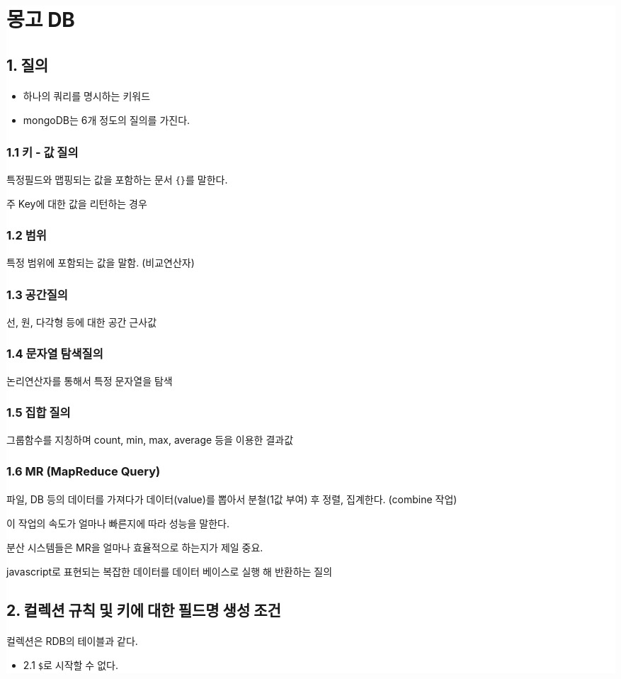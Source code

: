 # 몽고 DB

## 1. 질의

- 하나의 쿼리를 명시하는 키워드

- mongoDB는 6개 정도의 질의를 가진다.



### 1.1 키 - 값 질의

특정필드와 맵핑되는 값을 포함하는 문서 `{}`를 말한다.

주 Key에 대한 값을 리턴하는 경우



### 1.2 범위

특정 범위에 포함되는 값을 말함. (비교연산자)



### 1.3 공간질의

선, 원, 다각형 등에 대한 공간 근사값



### 1.4 문자열 탐색질의

논리연산자를 통해서 특정 문자열을 탐색



### 1.5 집합 질의

그룹함수를 지칭하며 count, min, max, average 등을 이용한 결과값



### 1.6 MR (MapReduce Query)

파일, DB 등의 데이터를 가져다가 데이터(value)를 뽑아서 분철(1값 부여) 후 정렬, 집계한다. (combine 작업)

이 작업의 속도가 얼마나 빠른지에 따라 성능을 말한다.

분산 시스템들은 MR을 얼마나 효율적으로 하는지가 제일 중요.

javascript로 표현되는 복잡한 데이터를 데이터 베이스로 실행 해 반환하는 질의



## 2. 컬렉션 규칙 및 키에 대한 필드명 생성 조건

컬렉션은 RDB의 테이블과 같다.

- 2.1 `$`로 시작할 수 없다.
